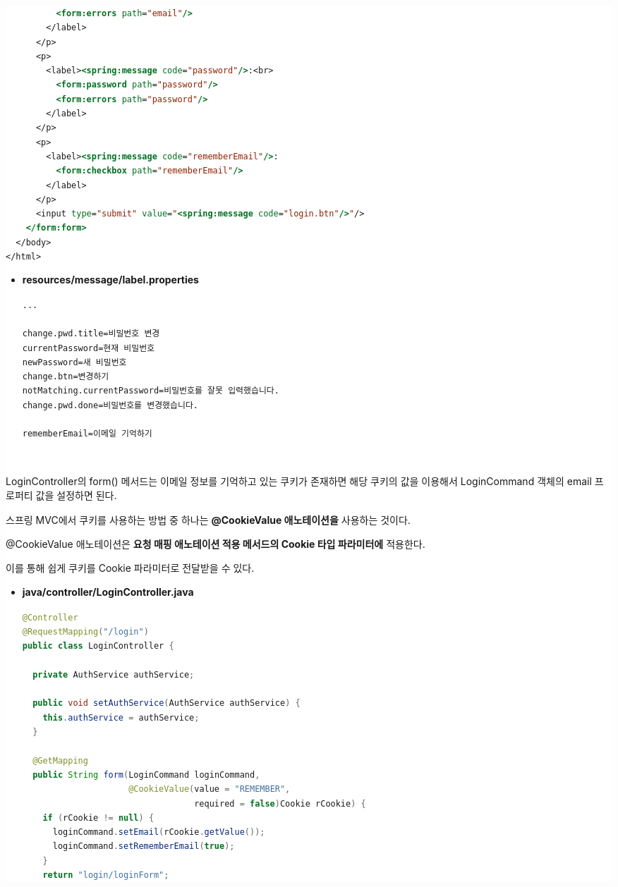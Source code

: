   ```jsp
            <form:errors path="email"/>
          </label>
        </p>
        <p>
          <label><spring:message code="password"/>:<br>
            <form:password path="password"/>
            <form:errors path="password"/>
          </label>
        </p>
        <p>
          <label><spring:message code="rememberEmail"/>:
            <form:checkbox path="rememberEmail"/>
          </label>
        </p>
        <input type="submit" value="<spring:message code="login.btn"/>"/>
      </form:form>
    </body>
  </html>
  ```

* **resources/message/label.properties**

  ```properties
  ...
  
  change.pwd.title=비밀번호 변경
  currentPassword=현재 비밀번호
  newPassword=새 비밀번호
  change.btn=변경하기
  notMatching.currentPassword=비밀번호를 잘못 입력했습니다.
  change.pwd.done=비밀번호를 변경했습니다.
  
  rememberEmail=이메일 기억하기
  ```

<br>

LoginController의 form() 메서드는 이메일 정보를 기억하고 있는 쿠키가 존재하면 해당 쿠키의 값을 이용해서 LoginCommand 객체의  email 프로퍼티 값을 설정하면 된다.

스프링 MVC에서 쿠키를 사용하는 방법 중 하나는 **@CookieValue 애노테이션을** 사용하는 것이다.

@CookieValue 애노테이션은 **요청 매핑 애노테이션 적용 메서드의 Cookie 타입 파라미터에** 적용한다.

이를 통해 쉽게 쿠키를 Cookie 파라미터로 전달받을 수 있다.

* **java/controller/LoginController.java**

  ```java
  @Controller
  @RequestMapping("/login")
  public class LoginController {
  
    private AuthService authService;
  
    public void setAuthService(AuthService authService) {
      this.authService = authService;
    }
  
    @GetMapping
    public String form(LoginCommand loginCommand,
                       @CookieValue(value = "REMEMBER", 
                                    required = false)Cookie rCookie) {
      if (rCookie != null) {
        loginCommand.setEmail(rCookie.getValue());
        loginCommand.setRememberEmail(true);
      }
      return "login/loginForm";
  ```